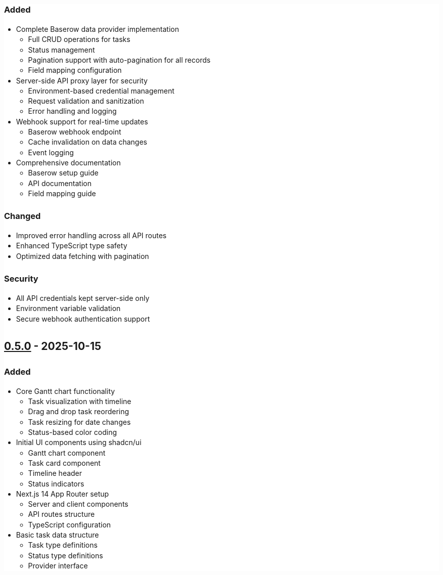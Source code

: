 ### Added
- Complete Baserow data provider implementation
  - Full CRUD operations for tasks
  - Status management
  - Pagination support with auto-pagination for all records
  - Field mapping configuration
- Server-side API proxy layer for security
  - Environment-based credential management
  - Request validation and sanitization
  - Error handling and logging
- Webhook support for real-time updates
  - Baserow webhook endpoint
  - Cache invalidation on data changes
  - Event logging
- Comprehensive documentation
  - Baserow setup guide
  - API documentation
  - Field mapping guide

### Changed
- Improved error handling across all API routes
- Enhanced TypeScript type safety
- Optimized data fetching with pagination

### Security
- All API credentials kept server-side only
- Environment variable validation
- Secure webhook authentication support

## [0.5.0] - 2025-10-15

### Added
- Core Gantt chart functionality
  - Task visualization with timeline
  - Drag and drop task reordering
  - Task resizing for date changes
  - Status-based color coding
- Initial UI components using shadcn/ui
  - Gantt chart component
  - Task card component
  - Timeline header
  - Status indicators
- Next.js 14 App Router setup
  - Server and client components
  - API routes structure
  - TypeScript configuration
- Basic task data structure
  - Task type definitions
  - Status type definitions
  - Provider interface


[Unreleased]: https://github.com/Llompi/Shadcn-Gantt-tool/compare/v1.0.0...HEAD
[1.0.0]: https://github.com/Llompi/Shadcn-Gantt-tool/compare/v0.9.0...v1.0.0
[0.9.0]: https://github.com/Llompi/Shadcn-Gantt-tool/compare/v0.5.0...v0.9.0
[0.5.0]: https://github.com/Llompi/Shadcn-Gantt-tool/compare/v0.1.0...v0.5.0
[0.1.0]: https://github.com/Llompi/Shadcn-Gantt-tool/releases/tag/v0.1.0